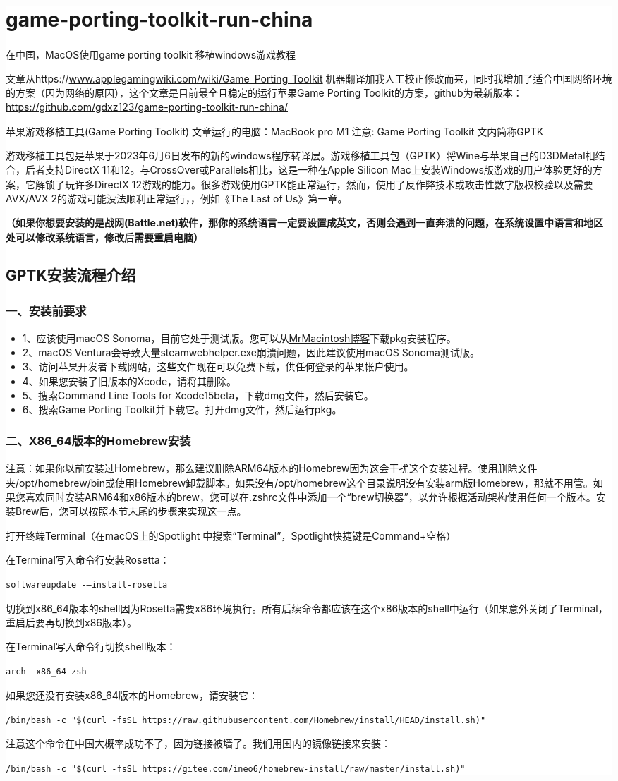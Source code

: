 # game-porting-toolkit-run-china
在中国，MacOS使用game porting toolkit 移植windows游戏教程

文章从https://www.applegamingwiki.com/wiki/Game_Porting_Toolkit 机器翻译加我人工校正修改而来，同时我增加了适合中国网络环境的方案（因为网络的原因），这个文章是目前最全且稳定的运行苹果Game Porting Toolkit的方案，github为最新版本：https://github.com/gdxz123/game-porting-toolkit-run-china/

苹果游戏移植工具(Game Porting Toolkit)
文章运行的电脑：MacBook pro M1
注意: Game Porting Toolkit 文内简称GPTK

游戏移植工具包是苹果于2023年6月6日发布的新的windows程序转译层。游戏移植工具包（GPTK）将Wine与苹果自己的D3DMetal相结合，后者支持DirectX 11和12。与CrossOver或Parallels相比，这是一种在Apple Silicon Mac上安装Windows版游戏的用户体验更好的方案，它解锁了玩许多DirectX 12游戏的能力。很多游戏使用GPTK能正常运行，然而，使用了反作弊技术或攻击性数字版权校验以及需要AVX/AVX 2的游戏可能没法顺利正常运行，，例如《The Last of Us》第一章。

**（如果你想要安装的是战网(Battle.net)软件，那你的系统语言一定要设置成英文，否则会遇到一直奔溃的问题，在系统设置中语言和地区处可以修改系统语言，修改后需要重启电脑）** 

## GPTK安装流程介绍
### 一、安装前要求
- 1、应该使用macOS Sonoma，目前它处于测试版。您可以从[MrMacintosh博客](https://juejin.cn/post/7088877842842255368)下载pkg安装程序。
- 2、macOS Ventura会导致大量steamwebhelper.exe崩溃问题，因此建议使用macOS Sonoma测试版。
- 3、访问苹果开发者下载网站，这些文件现在可以免费下载，供任何登录的苹果帐户使用。
- 4、如果您安装了旧版本的Xcode，请将其删除。
- 5、搜索Command Line Tools for Xcode15beta，下载dmg文件，然后安装它。
- 6、搜索Game Porting Toolkit并下载它。打开dmg文件，然后运行pkg。

### 二、X86_64版本的Homebrew安装
注意：如果你以前安装过Homebrew，那么建议删除ARM64版本的Homebrew因为这会干扰这个安装过程。使用删除文件夹/opt/homebrew/bin或使用Homebrew卸载脚本。如果没有/opt/homebrew这个目录说明没有安装arm版Homebrew，那就不用管。如果您喜欢同时安装ARM64和x86版本的brew，您可以在.zshrc文件中添加一个“brew切换器”，以允许根据活动架构使用任何一个版本。安装Brew后，您可以按照本节末尾的步骤来实现这一点。

打开终端Terminal（在macOS上的Spotlight 中搜索“Terminal”，Spotlight快捷键是Command+空格）

在Terminal写入命令行安装Rosetta：
```
softwareupdate -—install-rosetta
```

切换到x86_64版本的shell因为Rosetta需要x86环境执行。所有后续命令都应该在这个x86版本的shell中运行（如果意外关闭了Terminal，重启后要再切换到x86版本）。

在Terminal写入命令行切换shell版本：
```
arch -x86_64 zsh
```

如果您还没有安装x86_64版本的Homebrew，请安装它：
```
/bin/bash -c "$(curl -fsSL https://raw.githubusercontent.com/Homebrew/install/HEAD/install.sh)"
```

注意这个命令在中国大概率成功不了，因为链接被墙了。我们用国内的镜像链接来安装：
```
/bin/bash -c "$(curl -fsSL https://gitee.com/ineo6/homebrew-install/raw/master/install.sh)"
```
